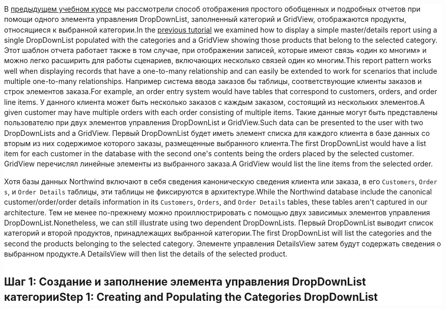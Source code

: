 <span data-ttu-id="06ebe-108">В [предыдущем учебном курсе](master-detail-filtering-with-a-dropdownlist-vb.md) мы рассмотрели способ отображения простого обобщенных и подробных отчетов при помощи одного элемента управления DropDownList, заполненный категорий и GridView, отображаются продукты, относящиеся к выбранной категории.</span><span class="sxs-lookup"><span data-stu-id="06ebe-108">In the [previous tutorial](master-detail-filtering-with-a-dropdownlist-vb.md) we examined how to display a simple master/details report using a single DropDownList populated with the categories and a GridView showing those products that belong to the selected category.</span></span> <span data-ttu-id="06ebe-109">Этот шаблон отчета работает также в том случае, при отображении записей, которые имеют связь «один ко многим» и можно легко расширить для работы сценариев, включающих несколько связей один ко многим.</span><span class="sxs-lookup"><span data-stu-id="06ebe-109">This report pattern works well when displaying records that have a one-to-many relationship and can easily be extended to work for scenarios that include multiple one-to-many relationships.</span></span> <span data-ttu-id="06ebe-110">Например система ввода заказов бы таблицы, соответствующие клиенты заказов и строк элементов заказа.</span><span class="sxs-lookup"><span data-stu-id="06ebe-110">For example, an order entry system would have tables that correspond to customers, orders, and order line items.</span></span> <span data-ttu-id="06ebe-111">У данного клиента может быть несколько заказов с каждым заказом, состоящий из нескольких элементов.</span><span class="sxs-lookup"><span data-stu-id="06ebe-111">A given customer may have multiple orders with each order consisting of multiple items.</span></span> <span data-ttu-id="06ebe-112">Такие данные могут быть представлены пользователю при двух элементов управления DropDownList и GridView.</span><span class="sxs-lookup"><span data-stu-id="06ebe-112">Such data can be presented to the user with two DropDownLists and a GridView.</span></span> <span data-ttu-id="06ebe-113">Первый DropDownList будет иметь элемент списка для каждого клиента в базе данных со вторым из них содержимое которого заказы, размещенные выбранного клиента.</span><span class="sxs-lookup"><span data-stu-id="06ebe-113">The first DropDownList would have a list item for each customer in the database with the second one's contents being the orders placed by the selected customer.</span></span> <span data-ttu-id="06ebe-114">GridView перечислял линейные элементы из выбранного заказа.</span><span class="sxs-lookup"><span data-stu-id="06ebe-114">A GridView would list the line items from the selected order.</span></span>

<span data-ttu-id="06ebe-115">Хотя базы данных Northwind включают в себя сведения каноническую сведения клиента или заказа, в его `Customers`, `Orders`, и `Order Details` таблицы, эти таблицы не фиксируются в архитектуре.</span><span class="sxs-lookup"><span data-stu-id="06ebe-115">While the Northwind database include the canonical customer/order/order details information in its `Customers`, `Orders`, and `Order Details` tables, these tables aren't captured in our architecture.</span></span> <span data-ttu-id="06ebe-116">Тем не менее по-прежнему можно проиллюстрировать с помощью двух зависимых элементов управления DropDownList.</span><span class="sxs-lookup"><span data-stu-id="06ebe-116">Nonetheless, we can still illustrate using two dependent DropDownLists.</span></span> <span data-ttu-id="06ebe-117">Первый DropDownList выводит список категорий и второй продуктов, принадлежащих выбранной категории.</span><span class="sxs-lookup"><span data-stu-id="06ebe-117">The first DropDownList will list the categories and the second the products belonging to the selected category.</span></span> <span data-ttu-id="06ebe-118">Элементе управления DetailsView затем будут содержать сведения о выбранном продукте.</span><span class="sxs-lookup"><span data-stu-id="06ebe-118">A DetailsView will then list the details of the selected product.</span></span>

## <a name="step-1-creating-and-populating-the-categories-dropdownlist"></a><span data-ttu-id="06ebe-119">Шаг 1: Создание и заполнение элемента управления DropDownList категории</span><span class="sxs-lookup"><span data-stu-id="06ebe-119">Step 1: Creating and Populating the Categories DropDownList</span></span>
